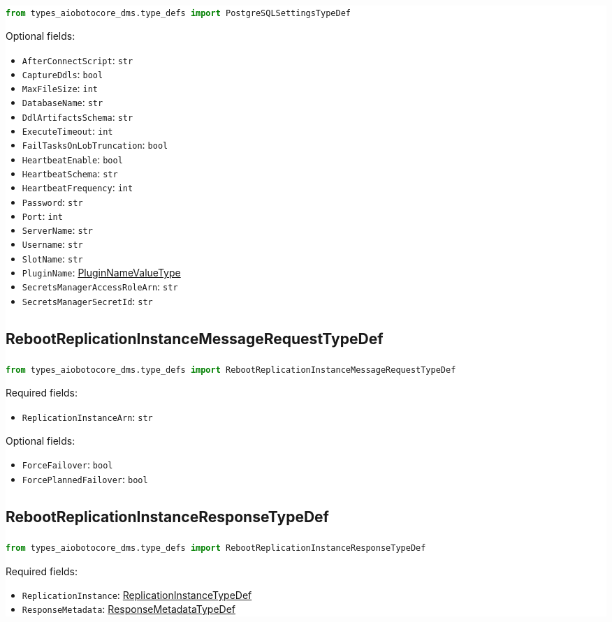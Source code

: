 ```python
from types_aiobotocore_dms.type_defs import PostgreSQLSettingsTypeDef
```

Optional fields:

- `AfterConnectScript`: `str`
- `CaptureDdls`: `bool`
- `MaxFileSize`: `int`
- `DatabaseName`: `str`
- `DdlArtifactsSchema`: `str`
- `ExecuteTimeout`: `int`
- `FailTasksOnLobTruncation`: `bool`
- `HeartbeatEnable`: `bool`
- `HeartbeatSchema`: `str`
- `HeartbeatFrequency`: `int`
- `Password`: `str`
- `Port`: `int`
- `ServerName`: `str`
- `Username`: `str`
- `SlotName`: `str`
- `PluginName`: [PluginNameValueType](./literals.md#pluginnamevaluetype)
- `SecretsManagerAccessRoleArn`: `str`
- `SecretsManagerSecretId`: `str`

<a id="rebootreplicationinstancemessagerequesttypedef"></a>

## RebootReplicationInstanceMessageRequestTypeDef

```python
from types_aiobotocore_dms.type_defs import RebootReplicationInstanceMessageRequestTypeDef
```

Required fields:

- `ReplicationInstanceArn`: `str`

Optional fields:

- `ForceFailover`: `bool`
- `ForcePlannedFailover`: `bool`

<a id="rebootreplicationinstanceresponsetypedef"></a>

## RebootReplicationInstanceResponseTypeDef

```python
from types_aiobotocore_dms.type_defs import RebootReplicationInstanceResponseTypeDef
```

Required fields:

- `ReplicationInstance`:
  [ReplicationInstanceTypeDef](./type_defs.md#replicationinstancetypedef)
- `ResponseMetadata`:
  [ResponseMetadataTypeDef](./type_defs.md#responsemetadatatypedef)
